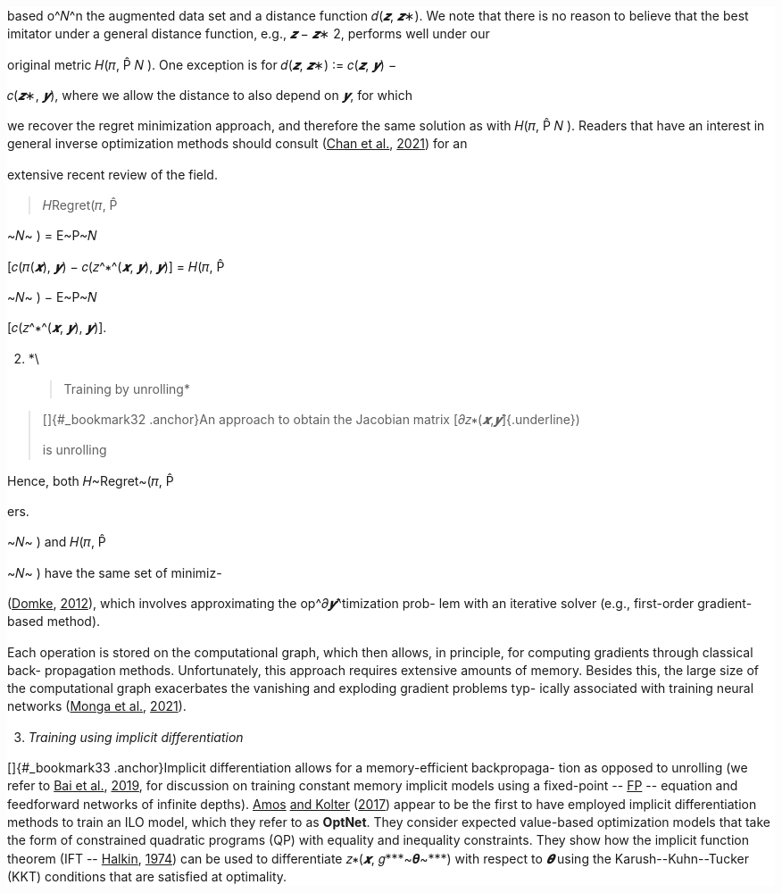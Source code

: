 based o^𝑁^n the augmented data set and a distance function 𝑑(***𝒛***,
***𝒛***∗). We note that there is no reason to believe that the best
imitator under a general distance function, e.g., ***𝒛*** − ***𝒛***∗ 2,
performs well under our

original metric 𝐻(𝜋, P̂ 𝑁 ). One exception is for 𝑑(***𝒛***, ***𝒛***∗) ∶=
𝑐(***𝒛***, ***𝒚***) −

𝑐(***𝒛***∗, ***𝒚***), where we allow the distance to also depend on
***𝒚***, for which

we recover the regret minimization approach, and therefore the same
solution as with 𝐻(𝜋, P̂ 𝑁 ). Readers that have an interest in general
inverse optimization methods should consult ([Chan et
al.](#_bookmark71), [2021](#_bookmark71)) for an

extensive recent review of the field.

> 𝐻Regret(𝜋, P̂

~𝑁~ ) = E~P~̂𝑁

\[𝑐(𝜋(***𝒙***), ***𝒚***) − 𝑐(𝑧^∗^(***𝒙***, ***𝒚***), ***𝒚***)\] = 𝐻(𝜋, P̂

~𝑁~ ) − E~P~̂𝑁

\[𝑐(𝑧^∗^(***𝒙***, ***𝒚***), ***𝒚***)\].

2.  *\
    > Training by unrolling*

> []{#_bookmark32 .anchor}An approach to obtain the Jacobian matrix
> [𝜕𝑧∗(***𝒙***,***𝒚***̂]{.underline})
>
> is unrolling

Hence, both 𝐻~Regret~(𝜋, P̂

ers.

~𝑁~ ) and 𝐻(𝜋, P̂

~𝑁~ ) have the same set of minimiz-

([Domke](#_bookmark92), [2012](#_bookmark92)), which involves
approximating the op^𝜕***𝒚***̂^timization prob- lem with an iterative
solver (e.g., first-order gradient-based method).

Each operation is stored on the computational graph, which then allows,
in principle, for computing gradients through classical back-
propagation methods. Unfortunately, this approach requires extensive
amounts of memory. Besides this, the large size of the computational
graph exacerbates the vanishing and exploding gradient problems typ-
ically associated with training neural networks ([Monga et
al.](#_bookmark160), [2021](#_bookmark160)).

3.  *Training using implicit differentiation*

[]{#_bookmark33 .anchor}Implicit differentiation allows for a
memory-efficient backpropaga- tion as opposed to unrolling (we refer to
[Bai et al.](#_bookmark49), [2019](#_bookmark49), for discussion on
training constant memory implicit models using a fixed-point --
[FP](#_bookmark45) -- equation and feedforward networks of infinite
depths). [Amos](#_bookmark45) [and Kolter](#_bookmark45)
([2017](#_bookmark45)) appear to be the first to have employed implicit
differentiation methods to train an ILO model, which they refer to as
**OptNet**. They consider expected value-based optimization models that
take the form of constrained quadratic programs (QP) with equality and
inequality constraints. They show how the implicit function theorem (IFT
-- [Halkin](#_bookmark117), [1974](#_bookmark117)) can be used to
differentiate 𝑧∗(***𝒙***, 𝑔***~𝜽~***) with respect to ***𝜽*** using the
Karush--Kuhn--Tucker (KKT) conditions that are satisfied at optimality.
